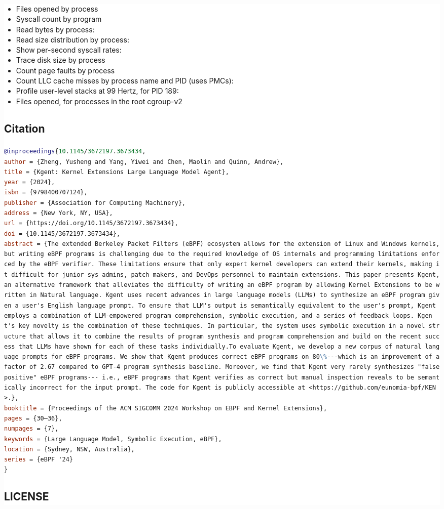 - Files opened by process
- Syscall count by program
- Read bytes by process:
- Read size distribution by process:
- Show per-second syscall rates:
- Trace disk size by process
- Count page faults by process
- Count LLC cache misses by process name and PID (uses PMCs):
- Profile user-level stacks at 99 Hertz, for PID 189:
- Files opened, for processes in the root cgroup-v2

## Citation

```bibtex
@inproceedings{10.1145/3672197.3673434,
author = {Zheng, Yusheng and Yang, Yiwei and Chen, Maolin and Quinn, Andrew},
title = {Kgent: Kernel Extensions Large Language Model Agent},
year = {2024},
isbn = {9798400707124},
publisher = {Association for Computing Machinery},
address = {New York, NY, USA},
url = {https://doi.org/10.1145/3672197.3673434},
doi = {10.1145/3672197.3673434},
abstract = {The extended Berkeley Packet Filters (eBPF) ecosystem allows for the extension of Linux and Windows kernels, but writing eBPF programs is challenging due to the required knowledge of OS internals and programming limitations enforced by the eBPF verifier. These limitations ensure that only expert kernel developers can extend their kernels, making it difficult for junior sys admins, patch makers, and DevOps personnel to maintain extensions. This paper presents Kgent, an alternative framework that alleviates the difficulty of writing an eBPF program by allowing Kernel Extensions to be written in Natural language. Kgent uses recent advances in large language models (LLMs) to synthesize an eBPF program given a user's English language prompt. To ensure that LLM's output is semantically equivalent to the user's prompt, Kgent employs a combination of LLM-empowered program comprehension, symbolic execution, and a series of feedback loops. Kgent's key novelty is the combination of these techniques. In particular, the system uses symbolic execution in a novel structure that allows it to combine the results of program synthesis and program comprehension and build on the recent success that LLMs have shown for each of these tasks individually.To evaluate Kgent, we develop a new corpus of natural language prompts for eBPF programs. We show that Kgent produces correct eBPF programs on 80\%---which is an improvement of a factor of 2.67 compared to GPT-4 program synthesis baseline. Moreover, we find that Kgent very rarely synthesizes "false positive" eBPF programs--- i.e., eBPF programs that Kgent verifies as correct but manual inspection reveals to be semantically incorrect for the input prompt. The code for Kgent is publicly accessible at <https://github.com/eunomia-bpf/KEN>.},
booktitle = {Proceedings of the ACM SIGCOMM 2024 Workshop on EBPF and Kernel Extensions},
pages = {30–36},
numpages = {7},
keywords = {Large Language Model, Symbolic Execution, eBPF},
location = {Sydney, NSW, Australia},
series = {eBPF '24}
}
```

## LICENSE

